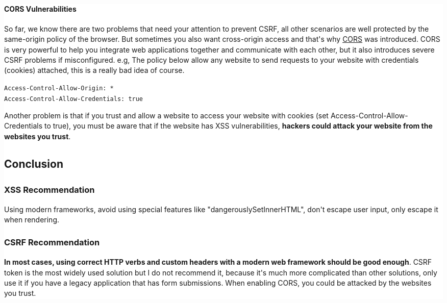 #### CORS Vulnerabilities
So far, we know there are two problems that need your attention to prevent CSRF, all other scenarios are well protected by the same-origin policy of the browser. But sometimes you also want cross-origin access and that's why [CORS](https://developer.mozilla.org/en-US/docs/Web/HTTP/CORS) was introduced. CORS is very powerful to help you integrate web applications together and communicate with each other, but it also introduces severe CSRF problems if misconfigured. e.g, The policy below allow any website to send requests to your website with credentials (cookies) attached, this is a really bad idea of course.
```
Access-Control-Allow-Origin: *
Access-Control-Allow-Credentials: true
```
Another problem is that if you trust and allow a website to access your website with cookies (set Access-Control-Allow-Credentials to true), you must be aware that if the website has XSS vulnerabilities, <b>hackers could attack your website from the websites you trust</b>.


## Conclusion

### XSS Recommendation
Using modern frameworks, avoid using special features like "dangerouslySetInnerHTML", don't escape user input, only escape it when rendering.

### CSRF Recommendation
<b>In most cases, using correct HTTP verbs and custom headers with a modern web framework should be good enough</b>. CSRF token is the most widely used solution but I do not recommend it, because it's much more complicated than other solutions, only use it if you have a legacy application that has form submissions. When enabling CORS, you could be attacked by the websites you trust.
